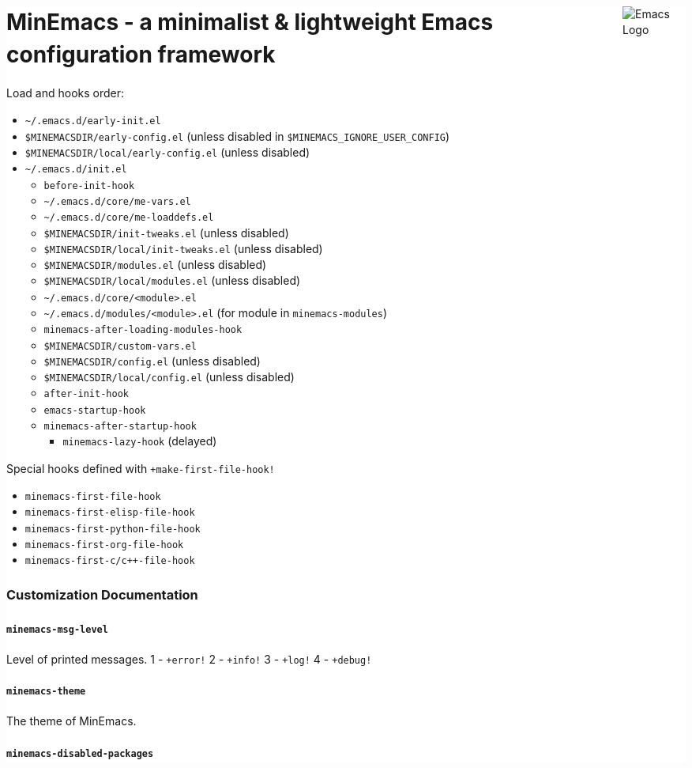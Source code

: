 <img src="https://www.gnu.org/software/emacs/images/emacs.png" alt="Emacs Logo" width="80" height="80" align="right">

# MinEmacs - a minimalist & lightweight Emacs configuration framework

Load and hooks order:
- `~/.emacs.d/early-init.el`
- `$MINEMACSDIR/early-config.el` (unless disabled in `$MINEMACS_IGNORE_USER_CONFIG`)
- `$MINEMACSDIR/local/early-config.el` (unless disabled)
- `~/.emacs.d/init.el`
  * `before-init-hook`
  * `~/.emacs.d/core/me-vars.el`
  * `~/.emacs.d/core/me-loaddefs.el`
  * `$MINEMACSDIR/init-tweaks.el` (unless disabled)
  * `$MINEMACSDIR/local/init-tweaks.el` (unless disabled)
  * `$MINEMACSDIR/modules.el` (unless disabled)
  * `$MINEMACSDIR/local/modules.el` (unless disabled)
  * `~/.emacs.d/core/<module>.el`
  * `~/.emacs.d/modules/<module>.el` (for module in `minemacs-modules`)
  * `minemacs-after-loading-modules-hook`
  * `$MINEMACSDIR/custom-vars.el`
  * `$MINEMACSDIR/config.el` (unless disabled)
  * `$MINEMACSDIR/local/config.el` (unless disabled)
  * `after-init-hook`
  * `emacs-startup-hook`
  * `minemacs-after-startup-hook`
    + `minemacs-lazy-hook` (delayed)

Special hooks defined with `+make-first-file-hook!`
- `minemacs-first-file-hook`
- `minemacs-first-elisp-file-hook`
- `minemacs-first-python-file-hook`
- `minemacs-first-org-file-hook`
- `minemacs-first-c/c++-file-hook`



### Customization Documentation

#### `minemacs-msg-level`

Level of printed messages.
1 - `+error!`
2 - `+info!`
3 - `+log!`
4 - `+debug!`

#### `minemacs-theme`

The theme of MinEmacs.

#### `minemacs-disabled-packages`
